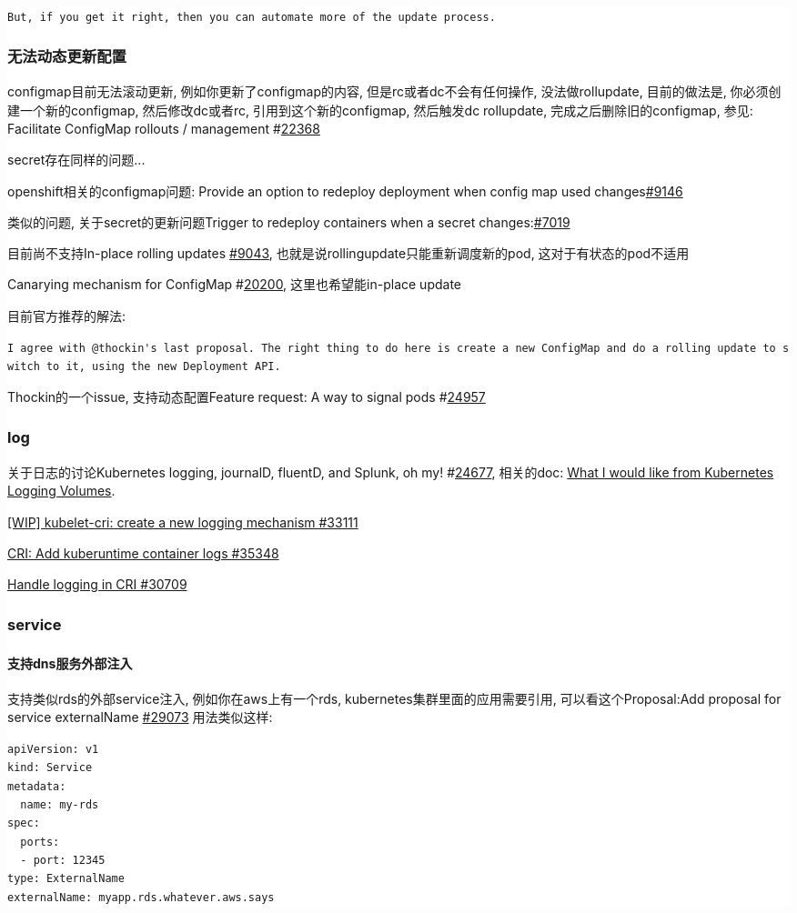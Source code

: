 ```
But, if you get it right, then you can automate more of the update process.
```

### 无法动态更新配置
configmap目前无法滚动更新, 例如你更新了configmap的内容, 但是rc或者dc不会有任何操作, 没法做rollupdate, 目前的做法是, 你必须创建一个新的configmap, 然后修改dc或者rc, 引用到这个新的configmap, 然后触发dc rollupdate, 完成之后删除旧的configmap, 参见: Facilitate ConfigMap rollouts / management #[22368](https://github.com/kubernetes/kubernetes/issues/22368)

secret存在同样的问题...

openshift相关的configmap问题: Provide an option to redeploy deployment when config map used changes[#9146](https://github.com/openshift/origin/issues/9146)

类似的问题, 关于secret的更新问题Trigger to redeploy containers when a secret changes:[#7019](https://github.com/openshift/origin/issues/7019)

目前尚不支持In-place rolling updates [#9043](https://github.com/kubernetes/kubernetes/issues/9043), 也就是说rollingupdate只能重新调度新的pod, 这对于有状态的pod不适用

Canarying mechanism for ConfigMap #[20200](https://github.com/kubernetes/kubernetes/issues/20200), 这里也希望能in-place update

目前官方推荐的解法:

```
I agree with @thockin's last proposal. The right thing to do here is create a new ConfigMap and do a rolling update to switch to it, using the new Deployment API.
```

Thockin的一个issue, 支持动态配置Feature request: A way to signal pods #[24957](https://github.com/kubernetes/kubernetes/issues/24957)

### log

关于日志的讨论Kubernetes logging, journalD, fluentD, and Splunk, oh my! #[24677](https://github.com/kubernetes/kubernetes/issues/24677), 相关的doc: [What I would like from Kubernetes Logging Volumes](https://docs.google.com/document/d/1K2hh7nQ9glYzGE-5J7oKBB7oK3S_MKqwCISXZK-sB2Q/edit#).

[[WIP] kubelet-cri: create a new logging mechanism #33111](https://github.com/kubernetes/kubernetes/pull/33111)

[CRI: Add kuberuntime container logs #35348](https://github.com/kubernetes/kubernetes/pull/35348)

[Handle logging in CRI #30709](https://github.com/kubernetes/kubernetes/issues/30709)


### service
#### 支持dns服务外部注入
支持类似rds的外部service注入, 例如你在aws上有一个rds, kubernetes集群里面的应用需要引用, 可以看这个Proposal:Add proposal for service externalName [#29073](https://github.com/kubernetes/kubernetes/pull/29073)
用法类似这样:

```
apiVersion: v1
kind: Service
metadata:
  name: my-rds
spec:
  ports:
  - port: 12345
type: ExternalName
externalName: myapp.rds.whatever.aws.says
```


[^1]: [https://wiki.archlinux.org/index.php/Solid_State_Drives](Solid State Drives)
[^2]: [https://chrisirwin.ca/posts/discard-with-kvm/](Discard with KVM)
[^3]: [https://wiki.netbsd.org/tutorials/how_to_setup_virtio_scsi_with_qemu/](How to setup virtio scsi with qemu)
[^7]: [http://events.linuxfoundation.org/sites/events/files/slides/p0.pp_.pdf](qcow2 tuning)
[^8]: [https://github.com/ceph/ceph-docker/tree/master/demo](ceph docker)
[^9]: [Allow fieldSelectors to match arbitrary values ](https://github.com/kubernetes/kubernetes/pull/28112)
[^10]: [Generic field selectors #1362](https://github.com/kubernetes/kubernetes/issues/1362)